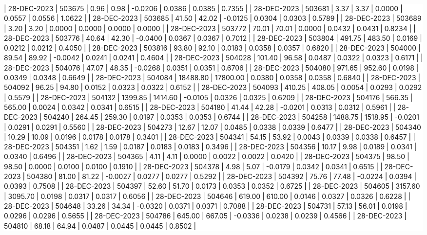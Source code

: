 | 28-DEC-2023 | 503675 | 0.96 | 0.98 | -0.0206 | 0.0386 | 0.0385 | 0.7355 |
| 28-DEC-2023 | 503681 | 3.37 | 3.37 | 0.0000 | 0.0557 | 0.0556 | 1.0622 |
| 28-DEC-2023 | 503685 | 41.50 | 42.02 | -0.0125 | 0.0304 | 0.0303 | 0.5789 |
| 28-DEC-2023 | 503689 | 3.20 | 3.20 | 0.0000 | 0.0000 | 0.0000 | 0.0000 |
| 28-DEC-2023 | 503772 | 70.01 | 70.01 | 0.0000 | 0.0432 | 0.0431 | 0.8234 |
| 28-DEC-2023 | 503776 | 40.64 | 42.30 | -0.0400 | 0.0367 | 0.0367 | 0.7012 |
| 28-DEC-2023 | 503804 | 491.75 | 483.50 | 0.0169 | 0.0212 | 0.0212 | 0.4050 |
| 28-DEC-2023 | 503816 | 93.80 | 92.10 | 0.0183 | 0.0358 | 0.0357 | 0.6820 |
| 28-DEC-2023 | 504000 | 89.54 | 89.92 | -0.0042 | 0.0241 | 0.0241 | 0.4604 |
| 28-DEC-2023 | 504028 | 101.40 | 96.58 | 0.0487 | 0.0322 | 0.0323 | 0.6171 |
| 28-DEC-2023 | 504076 | 47.07 | 48.35 | -0.0268 | 0.0351 | 0.0351 | 0.6706 |
| 28-DEC-2023 | 504080 | 971.65 | 952.60 | 0.0198 | 0.0349 | 0.0348 | 0.6649 |
| 28-DEC-2023 | 504084 | 18488.80 | 17800.00 | 0.0380 | 0.0358 | 0.0358 | 0.6840 |
| 28-DEC-2023 | 504092 | 96.25 | 94.80 | 0.0152 | 0.0323 | 0.0322 | 0.6152 |
| 28-DEC-2023 | 504093 | 410.25 | 408.05 | 0.0054 | 0.0293 | 0.0292 | 0.5579 |
| 28-DEC-2023 | 504132 | 1399.85 | 1414.60 | -0.0105 | 0.0326 | 0.0325 | 0.6209 |
| 28-DEC-2023 | 504176 | 566.35 | 565.00 | 0.0024 | 0.0342 | 0.0341 | 0.6515 |
| 28-DEC-2023 | 504180 | 41.44 | 42.28 | -0.0201 | 0.0313 | 0.0312 | 0.5961 |
| 28-DEC-2023 | 504240 | 264.45 | 259.30 | 0.0197 | 0.0353 | 0.0353 | 0.6744 |
| 28-DEC-2023 | 504258 | 1488.75 | 1518.95 | -0.0201 | 0.0291 | 0.0291 | 0.5560 |
| 28-DEC-2023 | 504273 | 12.67 | 12.07 | 0.0485 | 0.0338 | 0.0339 | 0.6477 |
| 28-DEC-2023 | 504340 | 10.29 | 10.09 | 0.0196 | 0.0178 | 0.0178 | 0.3401 |
| 28-DEC-2023 | 504341 | 54.15 | 53.92 | 0.0043 | 0.0339 | 0.0338 | 0.6457 |
| 28-DEC-2023 | 504351 | 1.62 | 1.59 | 0.0187 | 0.0183 | 0.0183 | 0.3496 |
| 28-DEC-2023 | 504356 | 10.17 | 9.98 | 0.0189 | 0.0341 | 0.0340 | 0.6496 |
| 28-DEC-2023 | 504365 | 4.11 | 4.11 | 0.0000 | 0.0022 | 0.0022 | 0.0420 |
| 28-DEC-2023 | 504375 | 98.50 | 98.50 | 0.0000 | 0.0100 | 0.0100 | 0.1910 |
| 28-DEC-2023 | 504378 | 4.98 | 5.07 | -0.0179 | 0.0342 | 0.0341 | 0.6515 |
| 28-DEC-2023 | 504380 | 81.00 | 81.22 | -0.0027 | 0.0277 | 0.0277 | 0.5292 |
| 28-DEC-2023 | 504392 | 75.76 | 77.48 | -0.0224 | 0.0394 | 0.0393 | 0.7508 |
| 28-DEC-2023 | 504397 | 52.60 | 51.70 | 0.0173 | 0.0353 | 0.0352 | 0.6725 |
| 28-DEC-2023 | 504605 | 3157.60 | 3095.70 | 0.0198 | 0.0317 | 0.0317 | 0.6056 |
| 28-DEC-2023 | 504646 | 619.00 | 610.00 | 0.0146 | 0.0327 | 0.0326 | 0.6228 |
| 28-DEC-2023 | 504648 | 33.26 | 34.34 | -0.0320 | 0.0371 | 0.0371 | 0.7088 |
| 28-DEC-2023 | 504731 | 57.13 | 56.01 | 0.0198 | 0.0296 | 0.0296 | 0.5655 |
| 28-DEC-2023 | 504786 | 645.00 | 667.05 | -0.0336 | 0.0238 | 0.0239 | 0.4566 |
| 28-DEC-2023 | 504810 | 68.18 | 64.94 | 0.0487 | 0.0445 | 0.0445 | 0.8502 |